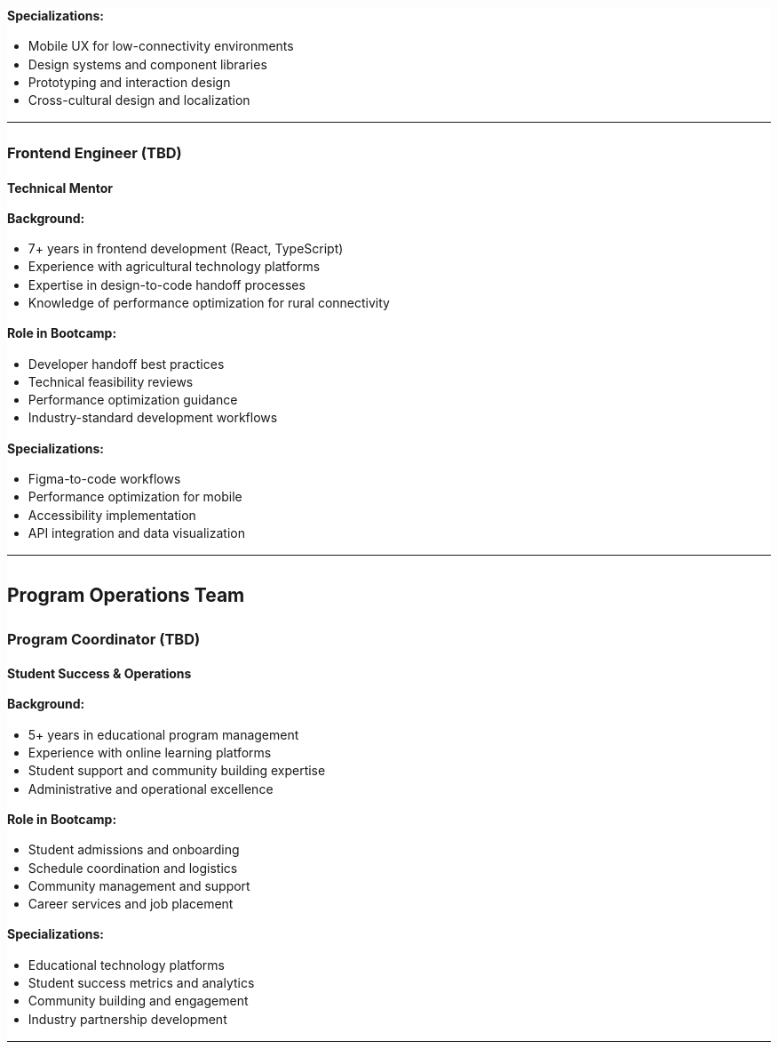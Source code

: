 **Specializations:**
- Mobile UX for low-connectivity environments
- Design systems and component libraries
- Prototyping and interaction design
- Cross-cultural design and localization

---

### Frontend Engineer (TBD)
**Technical Mentor**

**Background:**
- 7+ years in frontend development (React, TypeScript)
- Experience with agricultural technology platforms
- Expertise in design-to-code handoff processes
- Knowledge of performance optimization for rural connectivity

**Role in Bootcamp:**
- Developer handoff best practices
- Technical feasibility reviews
- Performance optimization guidance
- Industry-standard development workflows

**Specializations:**
- Figma-to-code workflows
- Performance optimization for mobile
- Accessibility implementation
- API integration and data visualization

---

## Program Operations Team

### Program Coordinator (TBD)
**Student Success & Operations**

**Background:**
- 5+ years in educational program management
- Experience with online learning platforms
- Student support and community building expertise
- Administrative and operational excellence

**Role in Bootcamp:**
- Student admissions and onboarding
- Schedule coordination and logistics
- Community management and support
- Career services and job placement

**Specializations:**
- Educational technology platforms
- Student success metrics and analytics
- Community building and engagement
- Industry partnership development

---